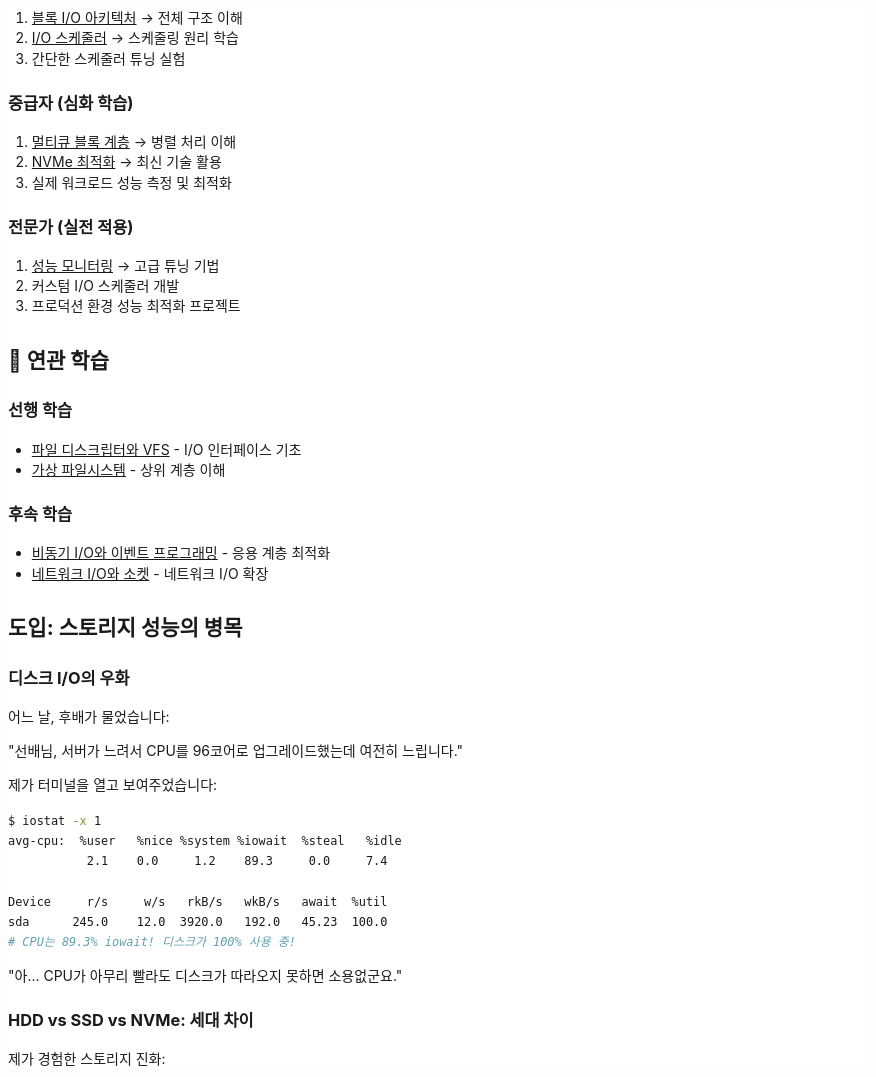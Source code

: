 1. [블록 I/O 아키텍처](chapter-06-file-io/06-03-block-layer-architecture.md) → 전체 구조 이해
2. [I/O 스케줄러](chapter-06-file-io/06-19-io-schedulers.md) → 스케줄링 원리 학습
3. 간단한 스케줄러 튜닝 실험

### 중급자 (심화 학습)

1. [멀티큐 블록 계층](chapter-06-file-io/03c-multiqueue-block-layer.md) → 병렬 처리 이해
2. [NVMe 최적화](chapter-06-file-io/03d-nvme-io-uring.md) → 최신 기술 활용
3. 실제 워크로드 성능 측정 및 최적화

### 전문가 (실전 적용)

1. [성능 모니터링](chapter-06-file-io/06-40-performance-monitoring-tuning.md) → 고급 튜닝 기법
2. 커스텀 I/O 스케줄러 개발
3. 프로덕션 환경 성능 최적화 프로젝트

## 🔗 연관 학습

### 선행 학습

- [파일 디스크립터와 VFS](chapter-06-file-io/06-10-file-descriptor.md) - I/O 인터페이스 기초
- [가상 파일시스템](chapter-06-file-io/06-13-vfs-filesystem.md) - 상위 계층 이해

### 후속 학습  

- [비동기 I/O와 이벤트 프로그래밍](04-async-io-event.md) - 응용 계층 최적화
- [네트워크 I/O와 소켓](../chapter-07-network-programming/07-01-socket-basics.md) - 네트워크 I/O 확장

## 도입: 스토리지 성능의 병목

### 디스크 I/O의 우화

어느 날, 후배가 물었습니다:

"선배님, 서버가 느려서 CPU를 96코어로 업그레이드했는데 여전히 느립니다."

제가 터미널을 열고 보여주었습니다:

```bash
$ iostat -x 1
avg-cpu:  %user   %nice %system %iowait  %steal   %idle
           2.1    0.0     1.2    89.3     0.0     7.4

Device     r/s     w/s   rkB/s   wkB/s   await  %util
sda      245.0    12.0  3920.0   192.0   45.23  100.0
# CPU는 89.3% iowait! 디스크가 100% 사용 중!
```

"아... CPU가 아무리 빨라도 디스크가 따라오지 못하면 소용없군요."

### HDD vs SSD vs NVMe: 세대 차이

제가 경험한 스토리지 진화:
